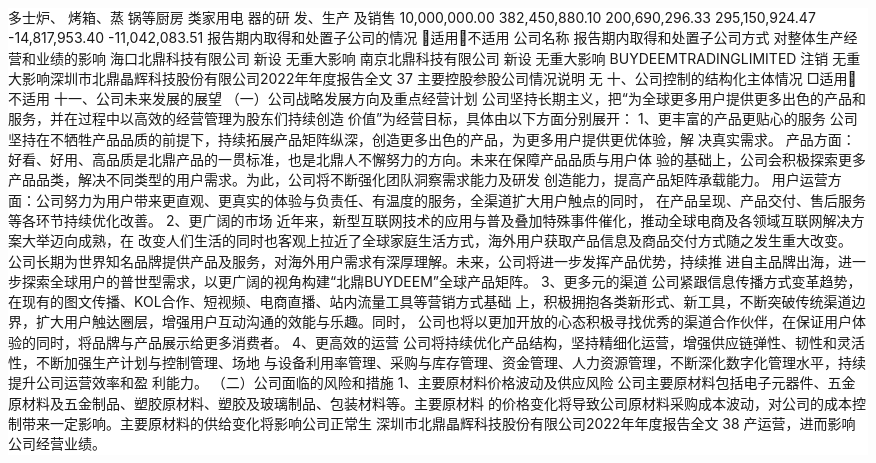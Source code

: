 多士炉、
烤箱、蒸
锅等厨房
类家用电
器的研
发、生产
及销售
10,000,000.00
382,450,880.10
200,690,296.33
295,150,924.47
-14,817,953.40
-11,042,083.51
报告期内取得和处置子公司的情况
适用不适用
公司名称
报告期内取得和处置子公司方式
对整体生产经营和业绩的影响
海口北鼎科技有限公司
新设
无重大影响
南京北鼎科技有限公司
新设
无重大影响
BUYDEEMTRADINGLIMITED
注销
无重大影响深圳市北鼎晶辉科技股份有限公司2022年年度报告全文
37
主要控股参股公司情况说明
无
十、公司控制的结构化主体情况
□适用不适用
十一、公司未来发展的展望
（一）公司战略发展方向及重点经营计划
公司坚持长期主义，把“为全球更多用户提供更多出色的产品和服务，并在过程中以高效的经营管理为股东们持续创造
价值”为经营目标，具体由以下方面分别展开：
1、更丰富的产品更贴心的服务
公司坚持在不牺牲产品品质的前提下，持续拓展产品矩阵纵深，创造更多出色的产品，为更多用户提供更优体验，解
决真实需求。
产品方面：好看、好用、高品质是北鼎产品的一贯标准，也是北鼎人不懈努力的方向。未来在保障产品品质与用户体
验的基础上，公司会积极探索更多产品品类，解决不同类型的用户需求。为此，公司将不断强化团队洞察需求能力及研发
创造能力，提高产品矩阵承载能力。
用户运营方面：公司努力为用户带来更直观、更真实的体验与负责任、有温度的服务，全渠道扩大用户触点的同时，
在产品呈现、产品交付、售后服务等各环节持续优化改善。
2、更广阔的市场
近年来，新型互联网技术的应用与普及叠加特殊事件催化，推动全球电商及各领域互联网解决方案大举迈向成熟，在
改变人们生活的同时也客观上拉近了全球家庭生活方式，海外用户获取产品信息及商品交付方式随之发生重大改变。
公司长期为世界知名品牌提供产品及服务，对海外用户需求有深厚理解。未来，公司将进一步发挥产品优势，持续推
进自主品牌出海，进一步探索全球用户的普世型需求，以更广阔的视角构建“北鼎BUYDEEM”全球产品矩阵。
3、更多元的渠道
公司紧跟信息传播方式变革趋势，在现有的图文传播、KOL合作、短视频、电商直播、站内流量工具等营销方式基础
上，积极拥抱各类新形式、新工具，不断突破传统渠道边界，扩大用户触达圈层，增强用户互动沟通的效能与乐趣。同时，
公司也将以更加开放的心态积极寻找优秀的渠道合作伙伴，在保证用户体验的同时，将品牌与产品展示给更多消费者。
4、更高效的运营
公司将持续优化产品结构，坚持精细化运营，增强供应链弹性、韧性和灵活性，不断加强生产计划与控制管理、场地
与设备利用率管理、采购与库存管理、资金管理、人力资源管理，不断深化数字化管理水平，持续提升公司运营效率和盈
利能力。
（二）公司面临的风险和措施
1、主要原材料价格波动及供应风险
公司主要原材料包括电子元器件、五金原材料及五金制品、塑胶原材料、塑胶及玻璃制品、包装材料等。主要原材料
的价格变化将导致公司原材料采购成本波动，对公司的成本控制带来一定影响。主要原材料的供给变化将影响公司正常生
深圳市北鼎晶辉科技股份有限公司2022年年度报告全文
38
产运营，进而影响公司经营业绩。